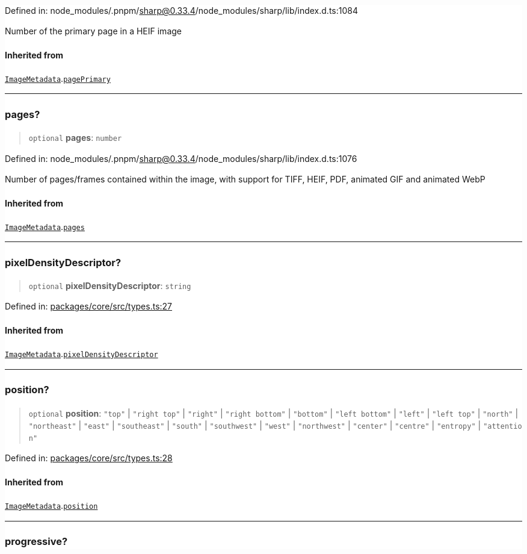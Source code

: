 Defined in: node\_modules/.pnpm/sharp@0.33.4/node\_modules/sharp/lib/index.d.ts:1084

Number of the primary page in a HEIF image

#### Inherited from

[`ImageMetadata`](ImageMetadata.md).[`pagePrimary`](ImageMetadata.md#pageprimary)

***

### pages?

> `optional` **pages**: `number`

Defined in: node\_modules/.pnpm/sharp@0.33.4/node\_modules/sharp/lib/index.d.ts:1076

Number of pages/frames contained within the image, with support for TIFF, HEIF, PDF, animated GIF and animated WebP

#### Inherited from

[`ImageMetadata`](ImageMetadata.md).[`pages`](ImageMetadata.md#pages)

***

### pixelDensityDescriptor?

> `optional` **pixelDensityDescriptor**: `string`

Defined in: [packages/core/src/types.ts:27](https://github.com/JonasKruckenberg/imagetools/blob/87fff79acddac50a50f7aee7c6a68a0623fbc68f/packages/core/src/types.ts#L27)

#### Inherited from

[`ImageMetadata`](ImageMetadata.md).[`pixelDensityDescriptor`](ImageMetadata.md#pixeldensitydescriptor)

***

### position?

> `optional` **position**: `"top"` \| `"right top"` \| `"right"` \| `"right bottom"` \| `"bottom"` \| `"left bottom"` \| `"left"` \| `"left top"` \| `"north"` \| `"northeast"` \| `"east"` \| `"southeast"` \| `"south"` \| `"southwest"` \| `"west"` \| `"northwest"` \| `"center"` \| `"centre"` \| `"entropy"` \| `"attention"`

Defined in: [packages/core/src/types.ts:28](https://github.com/JonasKruckenberg/imagetools/blob/87fff79acddac50a50f7aee7c6a68a0623fbc68f/packages/core/src/types.ts#L28)

#### Inherited from

[`ImageMetadata`](ImageMetadata.md).[`position`](ImageMetadata.md#position)

***

### progressive?
